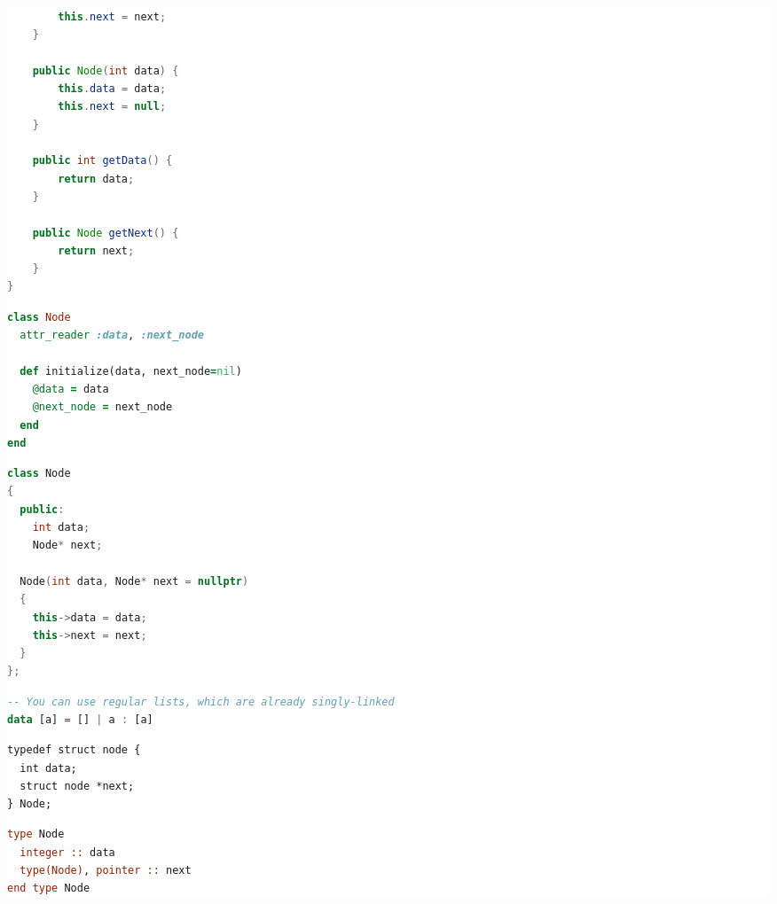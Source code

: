 ```java
		this.next = next;
	}
	
	public Node(int data) {
		this.data = data;
		this.next = null;
	}

	public int getData() {
		return data;
	}

	public Node getNext() {
		return next;
	}
}
```
```ruby
class Node
  attr_reader :data, :next_node
  
  def initialize(data, next_node=nil)
    @data = data
    @next_node = next_node
  end
end
```
```cpp
class Node
{
  public:
    int data;
    Node* next;
  
  Node(int data, Node* next = nullptr)
  {
    this->data = data;
    this->next = next;
  }
};
```
```haskell
-- You can use regular lists, which are already singly-linked
data [a] = [] | a : [a]
```
```objc
typedef struct node {
  int data;
  struct node *next;
} Node;
```
```fortran
type Node
  integer :: data
  type(Node), pointer :: next
end type Node
```
